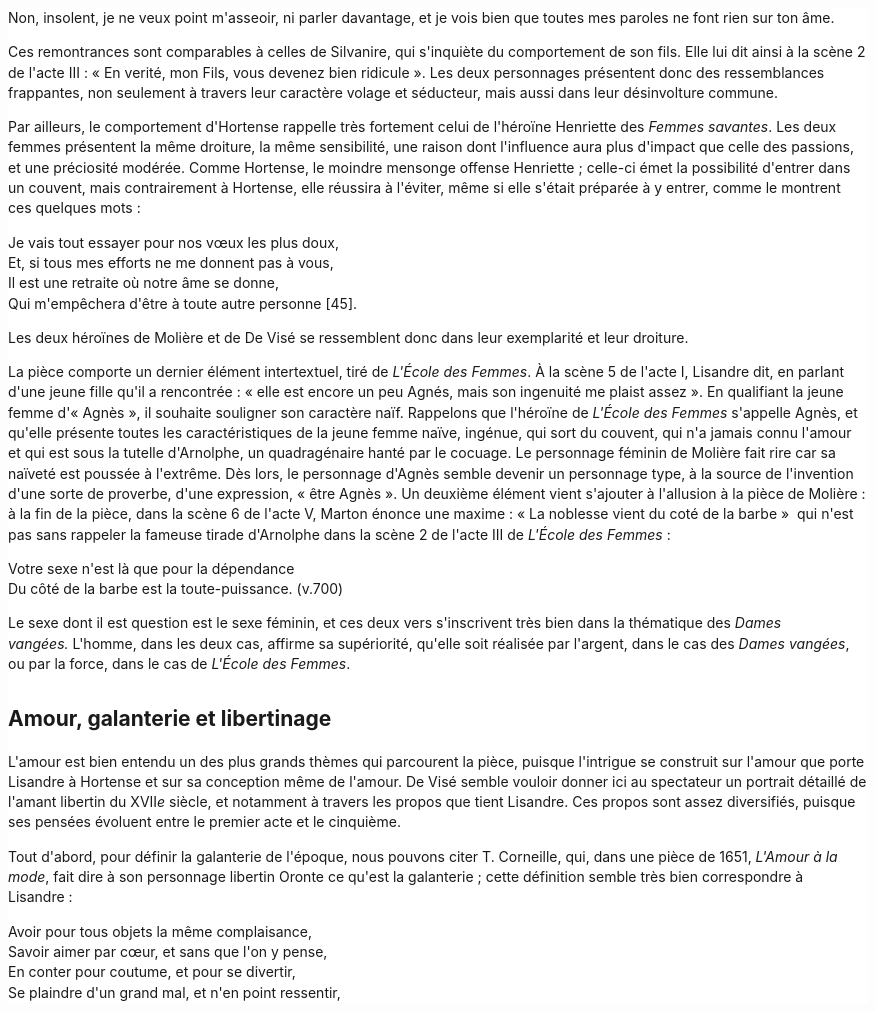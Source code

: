 Non, insolent, je ne veux point m'asseoir, ni parler davantage, et je vois bien que toutes mes paroles ne font rien sur ton âme.

Ces remontrances sont comparables à celles de Silvanire, qui s'inquiète du comportement de son fils. Elle lui dit ainsi à la scène 2 de l'acte III : « En verité, mon Fils, vous devenez bien ridicule ». Les deux personnages présentent donc des ressemblances frappantes, non seulement à travers leur caractère volage et séducteur, mais aussi dans leur désinvolture commune.

Par ailleurs, le comportement d'Hortense rappelle très fortement celui de l'héroïne Henriette des *Femmes savantes*. Les deux femmes présentent la même droiture, la même sensibilité, une raison dont l'influence aura plus d'impact que celle des passions, et une préciosité modérée. Comme Hortense, le moindre mensonge offense Henriette ; celle-ci émet la possibilité d'entrer dans un couvent, mais contrairement à Hortense, elle réussira à l'éviter, même si elle s'était préparée à y entrer, comme le montrent ces quelques mots :

Je vais tout essayer pour nos vœux les plus doux,  
Et, si tous mes efforts ne me donnent pas à vous,  
Il est une retraite où notre âme se donne,  
Qui m'empêchera d'être à toute autre personne [45].  

Les deux héroïnes de Molière et de De Visé se ressemblent donc dans leur exemplarité et leur droiture.

La pièce comporte un dernier élément intertextuel, tiré de *L'École des Femmes*. À la scène 5 de l'acte I, Lisandre dit, en parlant d'une jeune fille qu'il a rencontrée : « elle est encore un peu Agnés, mais son ingenuité me plaist assez ». En qualifiant la jeune femme d'« Agnès », il souhaite souligner son caractère naïf. Rappelons que l'héroïne de *L'École des Femmes* s'appelle Agnès, et qu'elle présente toutes les caractéristiques de la jeune femme naïve, ingénue, qui sort du couvent, qui n'a jamais connu l'amour et qui est sous la tutelle d'Arnolphe, un quadragénaire hanté par le cocuage. Le personnage féminin de Molière fait rire car sa naïveté est poussée à l'extrême. Dès lors, le personnage d'Agnès semble devenir un personnage type, à la source de l'invention d'une sorte de proverbe, d'une expression, « être Agnès ». Un deuxième élément vient s'ajouter à l'allusion à la pièce de Molière : à la fin de la pièce, dans la scène 6 de l'acte V, Marton énonce une maxime : « La noblesse vient du coté de la barbe »  qui n'est pas sans rappeler la fameuse tirade d'Arnolphe dans la scène 2 de l'acte III de *L'École des Femmes* :

Votre sexe n'est là que pour la dépendance  
Du côté de la barbe est la toute-puissance. (v.700)  

Le sexe dont il est question est le sexe féminin, et ces deux vers s'inscrivent très bien dans la thématique des *Dames vangées.* L'homme, dans les deux cas, affirme sa supériorité, qu'elle soit réalisée par l'argent, dans le cas des *Dames vangées*, ou par la force, dans le cas de *L'École des Femmes*.


## Amour, galanterie et libertinage

L'amour est bien entendu un des plus grands thèmes qui parcourent la pièce, puisque l'intrigue se construit sur l'amour que porte Lisandre à Hortense et sur sa conception même de l'amour. De Visé semble vouloir donner ici au spectateur un portrait détaillé de l'amant libertin du XVII*e* siècle, et notamment à travers les propos que tient Lisandre. Ces propos sont assez diversifiés, puisque ses pensées évoluent entre le premier acte et le cinquième.

Tout d'abord, pour définir la galanterie de l'époque, nous pouvons citer T. Corneille, qui, dans une pièce de 1651, *L'Amour à la mode*, fait dire à son personnage libertin Oronte ce qu'est la galanterie ; cette définition semble très bien correspondre à Lisandre :

Avoir pour tous objets la même complaisance,  
Savoir aimer par cœur, et sans que l'on y pense,  
En conter pour coutume, et pour se divertir,  
Se plaindre d'un grand mal, et n'en point ressentir,  
